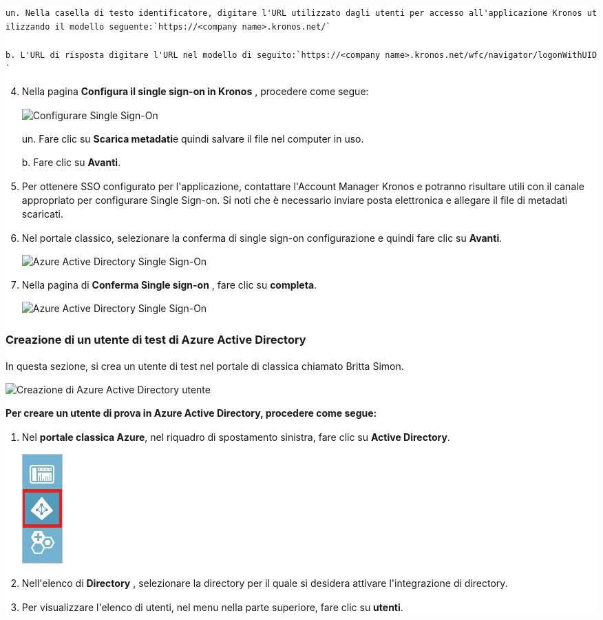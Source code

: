 
    un. Nella casella di testo identificatore, digitare l'URL utilizzato dagli utenti per accesso all'applicazione Kronos utilizzando il modello seguente:`https://<company name>.kronos.net/`

    b. L'URL di risposta digitare l'URL nel modello di seguito:`https://<company name>.kronos.net/wfc/navigator/logonWithUID`


4. Nella pagina **Configura il single sign-on in Kronos** , procedere come segue:

    ![Configurare Single Sign-On](./media/active-directory-saas-kronos-tutorial/tutorial_kronos_05.png) 

    un. Fare clic su **Scarica metadati**e quindi salvare il file nel computer in uso.

    b. Fare clic su **Avanti**.


5.  Per ottenere SSO configurato per l'applicazione, contattare l'Account Manager Kronos e potranno risultare utili con il canale appropriato per configurare Single Sign-on. Si noti che è necessario inviare posta elettronica e allegare il file di metadati scaricati.
  
6. Nel portale classico, selezionare la conferma di single sign-on configurazione e quindi fare clic su **Avanti**.
    
    ![Azure Active Directory Single Sign-On][10]

7. Nella pagina di **Conferma Single sign-on** , fare clic su **completa**.  
    
    ![Azure Active Directory Single Sign-On][11]



### <a name="creating-an-azure-ad-test-user"></a>Creazione di un utente di test di Azure Active Directory
In questa sezione, si crea un utente di test nel portale di classica chiamato Britta Simon.

![Creazione di Azure Active Directory utente][20]

**Per creare un utente di prova in Azure Active Directory, procedere come segue:**

1. Nel **portale classica Azure**, nel riquadro di spostamento sinistra, fare clic su **Active Directory**.
    
    ![Creazione di un utente di test di Azure Active Directory](./media/active-directory-saas-kronos-tutorial/create_aaduser_09.png) 

2. Nell'elenco di **Directory** , selezionare la directory per il quale si desidera attivare l'integrazione di directory.

3. Per visualizzare l'elenco di utenti, nel menu nella parte superiore, fare clic su **utenti**.
    

[1]: ./media/active-directory-saas-kronos-tutorial/tutorial_general_01.png
[2]: ./media/active-directory-saas-kronos-tutorial/tutorial_general_02.png
[3]: ./media/active-directory-saas-kronos-tutorial/tutorial_general_03.png
[4]: ./media/active-directory-saas-kronos-tutorial/tutorial_general_04.png
[6]: ./media/active-directory-saas-kronos-tutorial/tutorial_general_05.png
[10]: ./media/active-directory-saas-kronos-tutorial/tutorial_general_06.png
[11]: ./media/active-directory-saas-kronos-tutorial/tutorial_general_07.png
[20]: ./media/active-directory-saas-kronos-tutorial/tutorial_general_100.png
[200]: ./media/active-directory-saas-kronos-tutorial/tutorial_general_200.png
[201]: ./media/active-directory-saas-kronos-tutorial/tutorial_general_201.png
[203]: ./media/active-directory-saas-kronos-tutorial/tutorial_general_203.png
[204]: ./media/active-directory-saas-kronos-tutorial/tutorial_general_204.png
[205]: ./media/active-directory-saas-kronos-tutorial/tutorial_general_205.png
